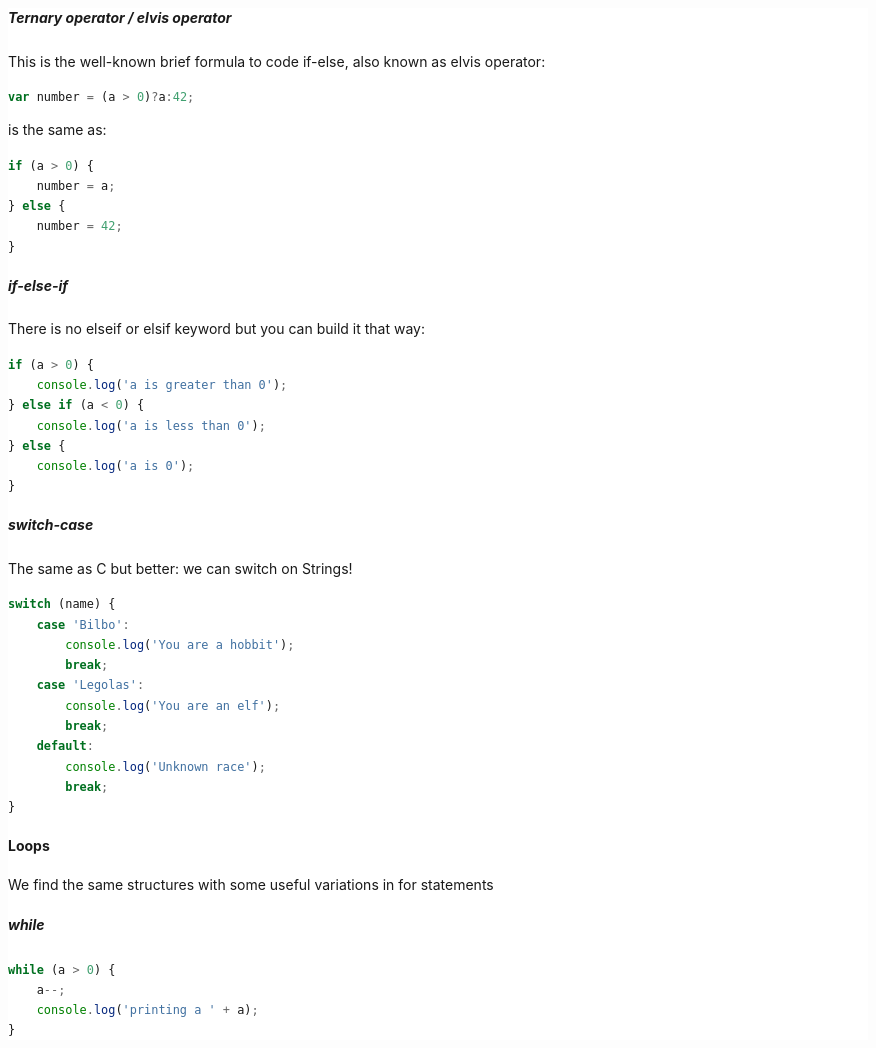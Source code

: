 ##### Ternary operator / elvis operator

This is the well-known brief formula to code if-else, also known as elvis operator:

```javascript
var number = (a > 0)?a:42;
```

is the same as:

```javascript
if (a > 0) {
	number = a;
} else {
	number = 42;
}
```

##### if-else-if

There is no elseif or elsif keyword but you can build it that way:

```javascript
if (a > 0) {
	console.log('a is greater than 0');
} else if (a < 0) {
	console.log('a is less than 0');
} else {
	console.log('a is 0');
}
```

##### switch-case

The same as C but better: we can switch on Strings!

```javascript
switch (name) {
	case 'Bilbo':
		console.log('You are a hobbit');
		break;
	case 'Legolas':
		console.log('You are an elf');
		break;
	default:
		console.log('Unknown race');
		break;
}
```

#### Loops

We find the same structures with some useful variations in for statements

##### while

```javascript
while (a > 0) {
	a--;
	console.log('printing a ' + a);
}
```
